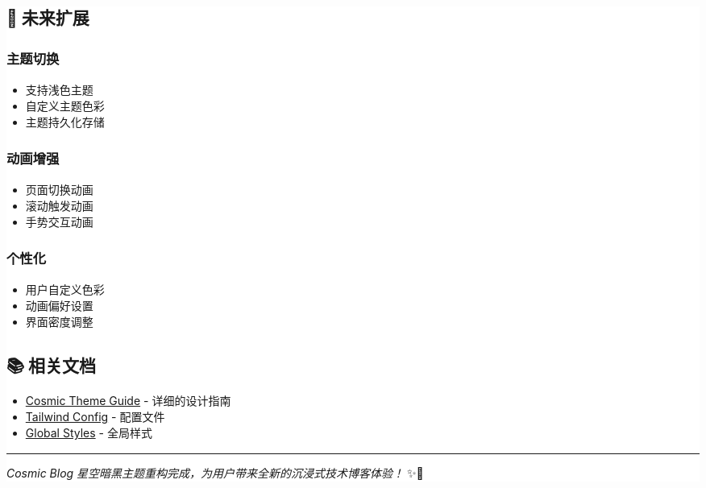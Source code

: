 ## 🔮 未来扩展

### 主题切换
- 支持浅色主题
- 自定义主题色彩
- 主题持久化存储

### 动画增强
- 页面切换动画
- 滚动触发动画
- 手势交互动画

### 个性化
- 用户自定义色彩
- 动画偏好设置
- 界面密度调整

## 📚 相关文档

- [Cosmic Theme Guide](./COSMIC_THEME_GUIDE.md) - 详细的设计指南
- [Tailwind Config](./tailwind.config.js) - 配置文件
- [Global Styles](./src/styles/globals.css) - 全局样式

---

*Cosmic Blog 星空暗黑主题重构完成，为用户带来全新的沉浸式技术博客体验！* ✨🌌
